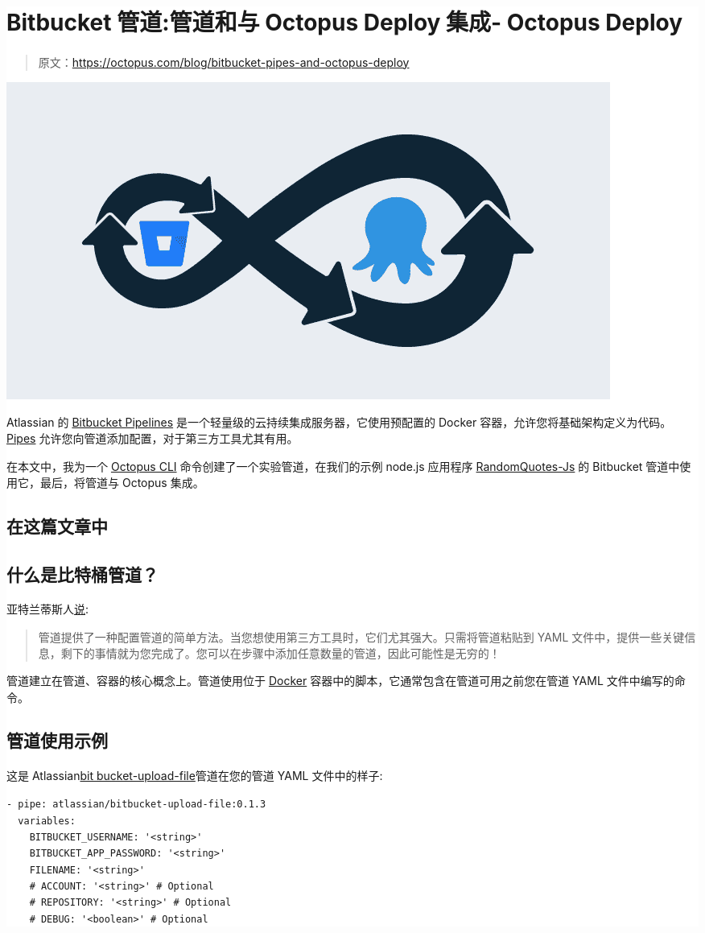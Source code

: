# Bitbucket 管道:管道和与 Octopus Deploy 集成- Octopus Deploy

> 原文：<https://octopus.com/blog/bitbucket-pipes-and-octopus-deploy>

[![Bitbucket Pipelines](img/2a0514ff42330facdc09b3c1b69f9c46.png)](#)

Atlassian 的 [Bitbucket Pipelines](https://bitbucket.org/product/features/pipelines) 是一个轻量级的云持续集成服务器，它使用预配置的 Docker 容器，允许您将基础架构定义为代码。 [Pipes](https://bitbucket.org/product/features/pipelines/integrations) 允许您向管道添加配置，对于第三方工具尤其有用。

在本文中，我为一个 [Octopus CLI](https://g.octopushq.com/OctopusCLI) 命令创建了一个实验管道，在我们的示例 node.js 应用程序 [RandomQuotes-Js](https://bitbucket.org/octopussamples/randomquotes-js) 的 Bitbucket 管道中使用它，最后，将管道与 Octopus 集成。

## 在这篇文章中

## 什么是比特桶管道？

亚特兰蒂斯人[说](https://confluence.atlassian.com/bitbucket/learn-about-pipes-978200267.html):

> 管道提供了一种配置管道的简单方法。当您想使用第三方工具时，它们尤其强大。只需将管道粘贴到 YAML 文件中，提供一些关键信息，剩下的事情就为您完成了。您可以在步骤中添加任意数量的管道，因此可能性是无穷的！

管道建立在管道、容器的核心概念上。管道使用位于 [Docker](https://www.docker.com/) 容器中的脚本，它通常包含在管道可用之前您在管道 YAML 文件中编写的命令。

## 管道使用示例

这是 Atlassian[bit bucket-upload-file](https://bitbucket.org/product/features/pipelines/integrations?p=atlassian/bitbucket-upload-file)管道在您的管道 YAML 文件中的样子:

```
- pipe: atlassian/bitbucket-upload-file:0.1.3
  variables:
    BITBUCKET_USERNAME: '<string>'
    BITBUCKET_APP_PASSWORD: '<string>'
    FILENAME: '<string>'
    # ACCOUNT: '<string>' # Optional
    # REPOSITORY: '<string>' # Optional
    # DEBUG: '<boolean>' # Optional 
```
